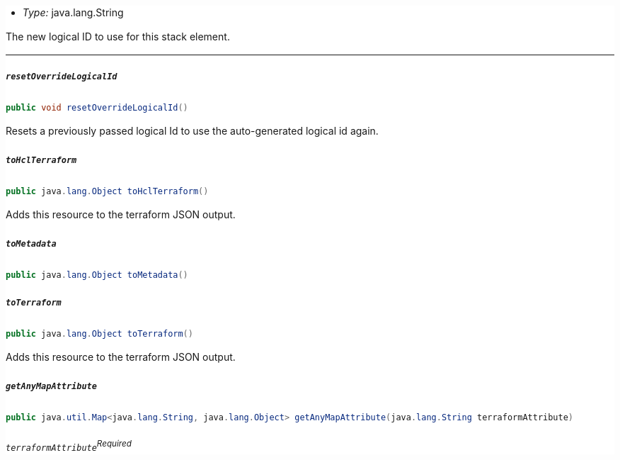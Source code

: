 - *Type:* java.lang.String

The new logical ID to use for this stack element.

---

##### `resetOverrideLogicalId` <a name="resetOverrideLogicalId" id="@cdktf/provider-databricks.dataDatabricksAccountFederationPolicy.DataDatabricksAccountFederationPolicy.resetOverrideLogicalId"></a>

```java
public void resetOverrideLogicalId()
```

Resets a previously passed logical Id to use the auto-generated logical id again.

##### `toHclTerraform` <a name="toHclTerraform" id="@cdktf/provider-databricks.dataDatabricksAccountFederationPolicy.DataDatabricksAccountFederationPolicy.toHclTerraform"></a>

```java
public java.lang.Object toHclTerraform()
```

Adds this resource to the terraform JSON output.

##### `toMetadata` <a name="toMetadata" id="@cdktf/provider-databricks.dataDatabricksAccountFederationPolicy.DataDatabricksAccountFederationPolicy.toMetadata"></a>

```java
public java.lang.Object toMetadata()
```

##### `toTerraform` <a name="toTerraform" id="@cdktf/provider-databricks.dataDatabricksAccountFederationPolicy.DataDatabricksAccountFederationPolicy.toTerraform"></a>

```java
public java.lang.Object toTerraform()
```

Adds this resource to the terraform JSON output.

##### `getAnyMapAttribute` <a name="getAnyMapAttribute" id="@cdktf/provider-databricks.dataDatabricksAccountFederationPolicy.DataDatabricksAccountFederationPolicy.getAnyMapAttribute"></a>

```java
public java.util.Map<java.lang.String, java.lang.Object> getAnyMapAttribute(java.lang.String terraformAttribute)
```

###### `terraformAttribute`<sup>Required</sup> <a name="terraformAttribute" id="@cdktf/provider-databricks.dataDatabricksAccountFederationPolicy.DataDatabricksAccountFederationPolicy.getAnyMapAttribute.parameter.terraformAttribute"></a>
